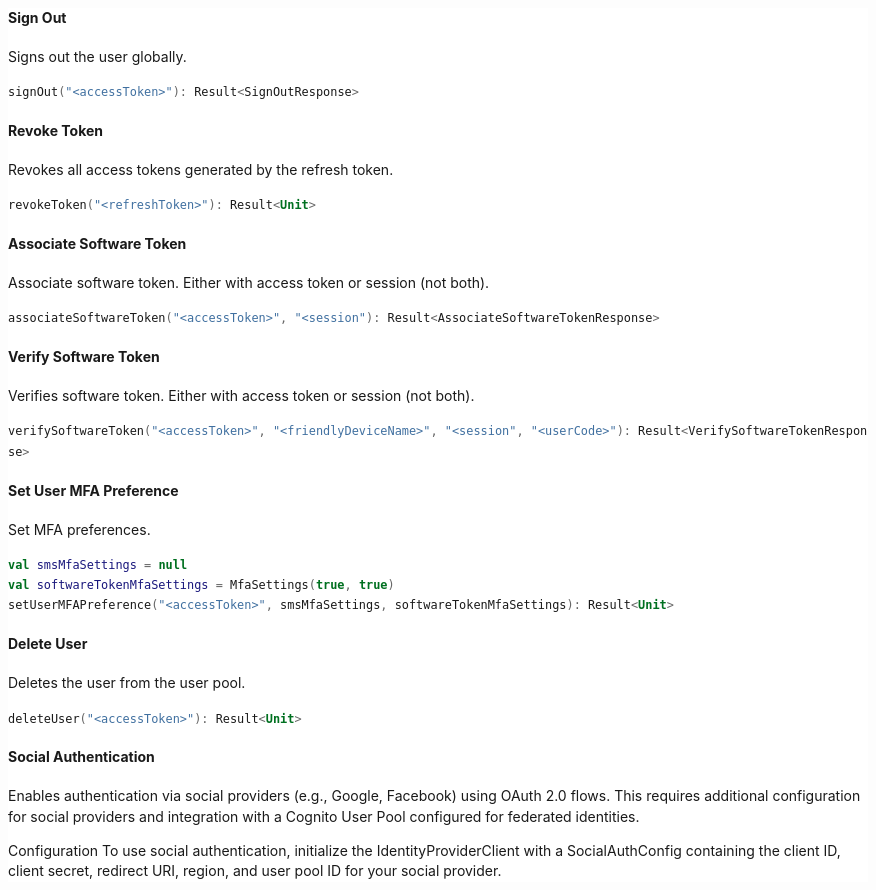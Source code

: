 #### Sign Out

Signs out the user globally.

```kotlin
signOut("<accessToken>"): Result<SignOutResponse>
```

#### Revoke Token

Revokes all access tokens generated by the refresh token.

```kotlin
revokeToken("<refreshToken>"): Result<Unit>
```


#### Associate Software Token

Associate software token. Either with access token or session (not both).

```kotlin
associateSoftwareToken("<accessToken>", "<session"): Result<AssociateSoftwareTokenResponse>
```

#### Verify Software Token

Verifies software token. Either with access token or session (not both).

```kotlin
verifySoftwareToken("<accessToken>", "<friendlyDeviceName>", "<session", "<userCode>"): Result<VerifySoftwareTokenResponse>
```

#### Set User MFA Preference

Set MFA preferences.

```kotlin
val smsMfaSettings = null
val softwareTokenMfaSettings = MfaSettings(true, true)
setUserMFAPreference("<accessToken>", smsMfaSettings, softwareTokenMfaSettings): Result<Unit>
```

#### Delete User

Deletes the user from the user pool.

```kotlin
deleteUser("<accessToken>"): Result<Unit>
```

#### Social Authentication
Enables authentication via social providers (e.g., Google, Facebook) using OAuth 2.0 flows. This requires additional configuration for social providers and integration with a Cognito User Pool configured for federated identities.

Configuration
To use social authentication, initialize the IdentityProviderClient with a SocialAuthConfig containing the client ID, client secret, redirect URI, region, and user pool ID for your social provider.

